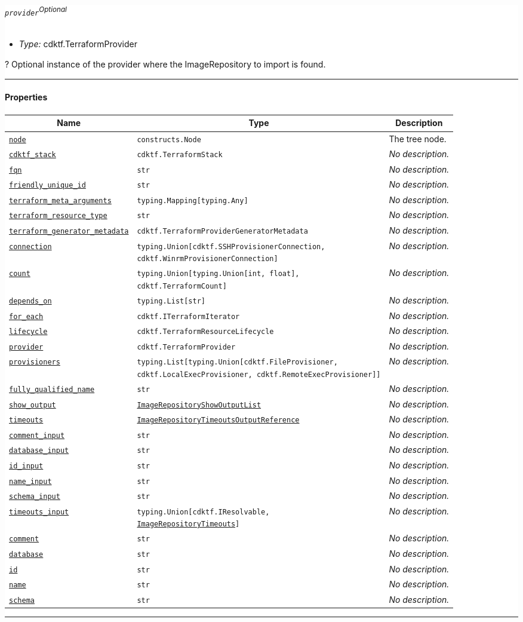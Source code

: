 
###### `provider`<sup>Optional</sup> <a name="provider" id="@cdktf/provider-snowflake.imageRepository.ImageRepository.generateConfigForImport.parameter.provider"></a>

- *Type:* cdktf.TerraformProvider

? Optional instance of the provider where the ImageRepository to import is found.

---

#### Properties <a name="Properties" id="Properties"></a>

| **Name** | **Type** | **Description** |
| --- | --- | --- |
| <code><a href="#@cdktf/provider-snowflake.imageRepository.ImageRepository.property.node">node</a></code> | <code>constructs.Node</code> | The tree node. |
| <code><a href="#@cdktf/provider-snowflake.imageRepository.ImageRepository.property.cdktfStack">cdktf_stack</a></code> | <code>cdktf.TerraformStack</code> | *No description.* |
| <code><a href="#@cdktf/provider-snowflake.imageRepository.ImageRepository.property.fqn">fqn</a></code> | <code>str</code> | *No description.* |
| <code><a href="#@cdktf/provider-snowflake.imageRepository.ImageRepository.property.friendlyUniqueId">friendly_unique_id</a></code> | <code>str</code> | *No description.* |
| <code><a href="#@cdktf/provider-snowflake.imageRepository.ImageRepository.property.terraformMetaArguments">terraform_meta_arguments</a></code> | <code>typing.Mapping[typing.Any]</code> | *No description.* |
| <code><a href="#@cdktf/provider-snowflake.imageRepository.ImageRepository.property.terraformResourceType">terraform_resource_type</a></code> | <code>str</code> | *No description.* |
| <code><a href="#@cdktf/provider-snowflake.imageRepository.ImageRepository.property.terraformGeneratorMetadata">terraform_generator_metadata</a></code> | <code>cdktf.TerraformProviderGeneratorMetadata</code> | *No description.* |
| <code><a href="#@cdktf/provider-snowflake.imageRepository.ImageRepository.property.connection">connection</a></code> | <code>typing.Union[cdktf.SSHProvisionerConnection, cdktf.WinrmProvisionerConnection]</code> | *No description.* |
| <code><a href="#@cdktf/provider-snowflake.imageRepository.ImageRepository.property.count">count</a></code> | <code>typing.Union[typing.Union[int, float], cdktf.TerraformCount]</code> | *No description.* |
| <code><a href="#@cdktf/provider-snowflake.imageRepository.ImageRepository.property.dependsOn">depends_on</a></code> | <code>typing.List[str]</code> | *No description.* |
| <code><a href="#@cdktf/provider-snowflake.imageRepository.ImageRepository.property.forEach">for_each</a></code> | <code>cdktf.ITerraformIterator</code> | *No description.* |
| <code><a href="#@cdktf/provider-snowflake.imageRepository.ImageRepository.property.lifecycle">lifecycle</a></code> | <code>cdktf.TerraformResourceLifecycle</code> | *No description.* |
| <code><a href="#@cdktf/provider-snowflake.imageRepository.ImageRepository.property.provider">provider</a></code> | <code>cdktf.TerraformProvider</code> | *No description.* |
| <code><a href="#@cdktf/provider-snowflake.imageRepository.ImageRepository.property.provisioners">provisioners</a></code> | <code>typing.List[typing.Union[cdktf.FileProvisioner, cdktf.LocalExecProvisioner, cdktf.RemoteExecProvisioner]]</code> | *No description.* |
| <code><a href="#@cdktf/provider-snowflake.imageRepository.ImageRepository.property.fullyQualifiedName">fully_qualified_name</a></code> | <code>str</code> | *No description.* |
| <code><a href="#@cdktf/provider-snowflake.imageRepository.ImageRepository.property.showOutput">show_output</a></code> | <code><a href="#@cdktf/provider-snowflake.imageRepository.ImageRepositoryShowOutputList">ImageRepositoryShowOutputList</a></code> | *No description.* |
| <code><a href="#@cdktf/provider-snowflake.imageRepository.ImageRepository.property.timeouts">timeouts</a></code> | <code><a href="#@cdktf/provider-snowflake.imageRepository.ImageRepositoryTimeoutsOutputReference">ImageRepositoryTimeoutsOutputReference</a></code> | *No description.* |
| <code><a href="#@cdktf/provider-snowflake.imageRepository.ImageRepository.property.commentInput">comment_input</a></code> | <code>str</code> | *No description.* |
| <code><a href="#@cdktf/provider-snowflake.imageRepository.ImageRepository.property.databaseInput">database_input</a></code> | <code>str</code> | *No description.* |
| <code><a href="#@cdktf/provider-snowflake.imageRepository.ImageRepository.property.idInput">id_input</a></code> | <code>str</code> | *No description.* |
| <code><a href="#@cdktf/provider-snowflake.imageRepository.ImageRepository.property.nameInput">name_input</a></code> | <code>str</code> | *No description.* |
| <code><a href="#@cdktf/provider-snowflake.imageRepository.ImageRepository.property.schemaInput">schema_input</a></code> | <code>str</code> | *No description.* |
| <code><a href="#@cdktf/provider-snowflake.imageRepository.ImageRepository.property.timeoutsInput">timeouts_input</a></code> | <code>typing.Union[cdktf.IResolvable, <a href="#@cdktf/provider-snowflake.imageRepository.ImageRepositoryTimeouts">ImageRepositoryTimeouts</a>]</code> | *No description.* |
| <code><a href="#@cdktf/provider-snowflake.imageRepository.ImageRepository.property.comment">comment</a></code> | <code>str</code> | *No description.* |
| <code><a href="#@cdktf/provider-snowflake.imageRepository.ImageRepository.property.database">database</a></code> | <code>str</code> | *No description.* |
| <code><a href="#@cdktf/provider-snowflake.imageRepository.ImageRepository.property.id">id</a></code> | <code>str</code> | *No description.* |
| <code><a href="#@cdktf/provider-snowflake.imageRepository.ImageRepository.property.name">name</a></code> | <code>str</code> | *No description.* |
| <code><a href="#@cdktf/provider-snowflake.imageRepository.ImageRepository.property.schema">schema</a></code> | <code>str</code> | *No description.* |

---